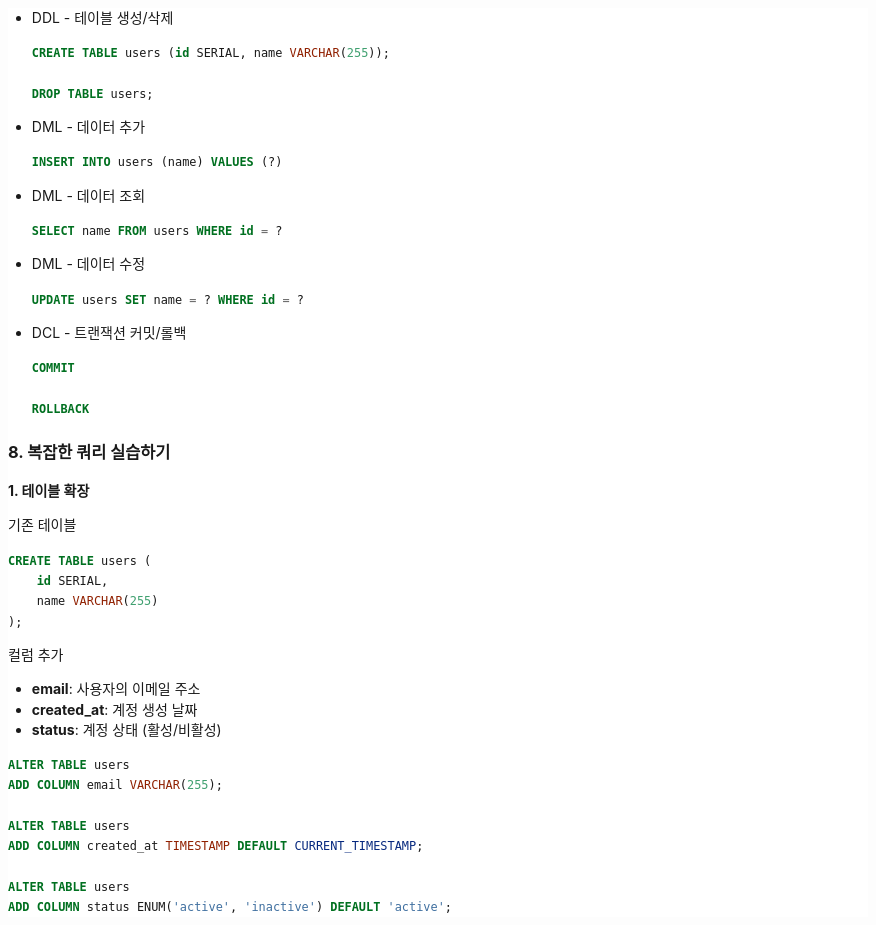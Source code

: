 - DDL - 테이블 생성/삭제
    
    ```sql
    CREATE TABLE users (id SERIAL, name VARCHAR(255));
    
    DROP TABLE users;
    ```
    
- DML - 데이터 추가
    
    ```sql
    INSERT INTO users (name) VALUES (?)
    ```
    
- DML - 데이터 조회
    
    ```sql
    SELECT name FROM users WHERE id = ?
    ```
    
- DML - 데이터 수정
    
    ```sql
    UPDATE users SET name = ? WHERE id = ?
    ```
    
- DCL - 트랜잭션 커밋/롤백
    
    ```sql
    COMMIT
    
    ROLLBACK
    ```
    

### 8. 복잡한 쿼리 실습하기

**1. 테이블 확장**

기존 테이블

```sql
CREATE TABLE users (
    id SERIAL,
    name VARCHAR(255)
);
```

컬럼 추가

- **email**: 사용자의 이메일 주소
- **created_at**: 계정 생성 날짜
- **status**: 계정 상태 (활성/비활성)

```sql
ALTER TABLE users
ADD COLUMN email VARCHAR(255);

ALTER TABLE users
ADD COLUMN created_at TIMESTAMP DEFAULT CURRENT_TIMESTAMP;

ALTER TABLE users
ADD COLUMN status ENUM('active', 'inactive') DEFAULT 'active';

```
